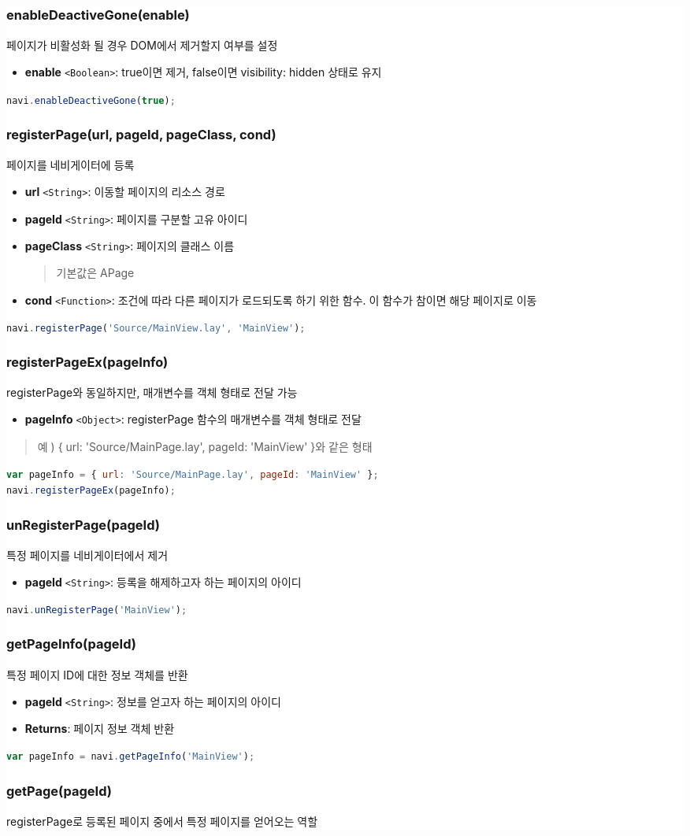 ### enableDeactiveGone(enable)
페이지가 비활성화 될 경우 DOM에서 제거할지 여부를 설정

- **enable** `<Boolean>`: true이면 제거, false이면 visibility: hidden 상태로 유지  

```js
navi.enableDeactiveGone(true);
```

### registerPage(url, pageId, pageClass, cond)
페이지를 네비게이터에 등록

- **url** `<String>`: 이동할 페이지의 리소스 경로

- **pageId** `<String>`: 페이지를 구분할 고유 아이디

- **pageClass** `<String>`: 페이지의 클래스 이름

	> 기본값은 APage

- **cond** `<Function>`: 조건에 따라 다른 페이지가 로드되도록 하기 위한 함수. 이 함수가 참이면 해당 페이지로 이동

```js
navi.registerPage('Source/MainView.lay', 'MainView');
```

### registerPageEx(pageInfo)
registerPage와 동일하지만, 매개변수를 객체 형태로 전달 가능

- **pageInfo** `<Object>`: registerPage 함수의 매개변수를 객체 형태로 전달
> 예 ) { url: 'Source/MainPage.lay', pageId: 'MainView' }와 같은 형태

```js
var pageInfo = { url: 'Source/MainPage.lay', pageId: 'MainView' };
navi.registerPageEx(pageInfo);
```

### unRegisterPage(pageId)
특정 페이지를 네비게이터에서 제거

 - **pageId** `<String>`: 등록을 해제하고자 하는 페이지의 아이디

```js
navi.unRegisterPage('MainView');
```

### getPageInfo(pageId)
특정 페이지 ID에 대한 정보 객체를 반환

- **pageId** `<String>`: 정보를 얻고자 하는 페이지의 아이디

- **Returns**: 페이지 정보 객체 반환

```js
var pageInfo = navi.getPageInfo('MainView');
```

### getPage(pageId)
registerPage로 등록된 페이지 중에서 특정 페이지를 얻어오는 역할
